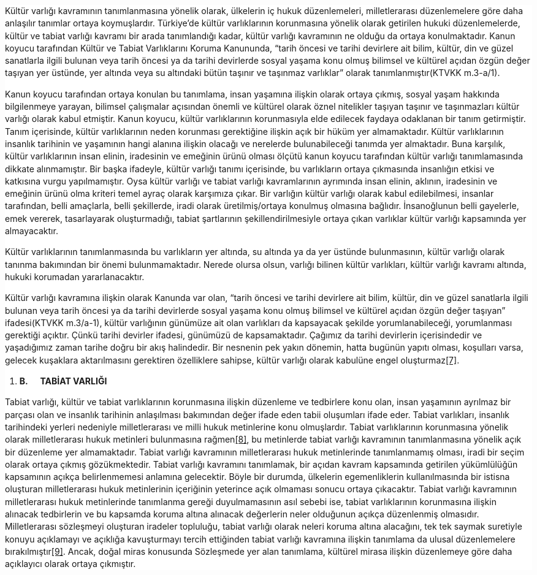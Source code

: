 Kültür varlığı kavramının tanımlanmasına yönelik olarak, ülkelerin iç hukuk düzenlemeleri, milletlerarası düzenlemelere göre daha anlaşılır tanımlar ortaya koymuşlardır. Türkiye’de kültür varlıklarının korunmasına yönelik olarak getirilen hukuki düzenlemelerde, kültür ve tabiat varlığı kavramı bir arada tanımlandığı kadar, kültür varlığı kavramının ne olduğu da ortaya konulmaktadır. Kanun koyucu tarafından Kültür ve Tabiat Varlıklarını Koruma Kanununda, “tarih öncesi ve tarihi devirlere ait bilim, kültür, din ve güzel sanatlarla ilgili bulunan veya tarih öncesi ya da tarihi devirlerde sosyal yaşama konu olmuş bilimsel ve kültürel açıdan özgün değer taşıyan yer üstünde, yer altında veya su altındaki bütün taşınır ve taşınmaz varlıklar” olarak tanımlanmıştır(KTVKK m.3-a/1).

Kanun koyucu tarafından ortaya konulan bu tanımlama, insan yaşamına ilişkin olarak ortaya çıkmış, sosyal yaşam hakkında bilgilenmeye yarayan, bilimsel çalışmalar açısından önemli ve kültürel olarak öznel nitelikler taşıyan taşınır ve taşınmazları kültür varlığı olarak kabul etmiştir. Kanun koyucu, kültür varlıklarının korunmasıyla elde edilecek faydaya odaklanan bir tanım getirmiştir. Tanım içerisinde, kültür varlıklarının neden korunması gerektiğine ilişkin açık bir hüküm yer almamaktadır. Kültür varlıklarının insanlık tarihinin ve yaşamının hangi alanına ilişkin olacağı ve nerelerde bulunabileceği tanımda yer almaktadır. Buna karşılık,  kültür varlıklarının insan elinin, iradesinin ve emeğinin ürünü olması ölçütü kanun koyucu tarafından kültür varlığı tanımlamasında dikkate alınmamıştır. Bir başka ifadeyle, kültür varlığı tanımı içerisinde, bu varlıkların ortaya çıkmasında insanlığın etkisi ve katkısına vurgu yapılmamıştır. Oysa kültür varlığı ve tabiat varlığı kavramlarının ayrımında insan elinin, aklının, iradesinin ve emeğinin ürünü olma kriteri temel ayraç olarak karşımıza çıkar. Bir varlığın kültür varlığı olarak kabul edilebilmesi, insanlar tarafından, belli amaçlarla, belli şekillerde, iradi olarak üretilmiş/ortaya konulmuş olmasına bağlıdır. İnsanoğlunun belli gayelerle, emek vererek, tasarlayarak oluşturmadığı, tabiat şartlarının şekillendirilmesiyle ortaya çıkan varlıklar kültür varlığı kapsamında yer almayacaktır.

Kültür varlıklarının tanımlanmasında bu varlıkların yer altında, su altında ya da yer üstünde bulunmasının, kültür varlığı olarak tanınma bakımından bir önemi bulunmamaktadır. Nerede olursa olsun, varlığı bilinen kültür varlıkları, kültür varlığı kavramı altında, hukuki korumadan yararlanacaktır.

Kültür varlığı kavramına ilişkin olarak Kanunda var olan, “tarih öncesi ve tarihi devirlere ait bilim, kültür, din ve güzel sanatlarla ilgili bulunan veya tarih öncesi ya da tarihi devirlerde sosyal yaşama konu olmuş bilimsel ve kültürel açıdan özgün değer taşıyan” ifadesi(KTVKK m.3/a-1), kültür varlığının günümüze ait olan varlıkları da kapsayacak şekilde yorumlanabileceği, yorumlanması gerektiği açıktır. Çünkü tarihi devirler ifadesi, günümüzü de kapsamaktadır. Çağımız da tarihi devirlerin içerisindedir ve yaşadığımız zaman tarihe doğru bir akış halindedir. Bir nesnenin pek yakın dönemin, hatta bugünün yapıtı olması, koşulları varsa, gelecek kuşaklara aktarılmasını gerektiren özelliklere sahipse, kültür varlığı olarak kabulüne engel oluşturmaz[\[7\]](#_ftn7).

1.  **B.**     **TABİAT VARLIĞI**

Tabiat varlığı, kültür ve tabiat varlıklarının korunmasına ilişkin düzenleme ve tedbirlere konu olan, insan yaşamının ayrılmaz bir parçası olan ve insanlık tarihinin anlaşılması bakımından değer ifade eden tabii oluşumları ifade eder. Tabiat varlıkları, insanlık tarihindeki yerleri nedeniyle milletlerarası ve milli hukuk metinlerine konu olmuşlardır. Tabiat varlıklarının korunmasına yönelik olarak milletlerarası hukuk metinleri bulunmasına rağmen[\[8\]](#_ftn8), bu metinlerde tabiat varlığı kavramının tanımlanmasına yönelik açık bir düzenleme yer almamaktadır. Tabiat varlığı kavramının milletlerarası hukuk metinlerinde tanımlanmamış olması, iradi bir seçim olarak ortaya çıkmış gözükmektedir. Tabiat varlığı kavramını tanımlamak, bir açıdan kavram kapsamında getirilen yükümlülüğün kapsamının açıkça belirlenmemesi anlamına gelecektir. Böyle bir durumda, ülkelerin egemenliklerin kullanılmasında bir istisna oluşturan milletlerarası hukuk metinlerinin içeriğinin yeterince açık olmaması sonucu ortaya çıkacaktır. Tabiat varlığı kavramının milletlerarası hukuk metinlerinde tanımlanma gereği duyulmamasının asıl sebebi ise, tabiat varlıklarının korunmasına ilişkin alınacak tedbirlerin ve bu kapsamda koruma altına alınacak değerlerin neler olduğunun açıkça düzenlenmiş olmasıdır. Milletlerarası sözleşmeyi oluşturan iradeler topluluğu, tabiat varlığı olarak neleri koruma altına alacağını, tek tek saymak suretiyle konuyu açıklamayı ve açıklığa kavuşturmayı tercih ettiğinden tabiat varlığı kavramına ilişkin tanımlama da ulusal düzenlemelere bırakılmıştır[\[9\]](#_ftn9). Ancak, doğal miras konusunda Sözleşmede yer alan tanımlama, kültürel mirasa ilişkin düzenlemeye göre daha açıklayıcı olarak ortaya çıkmıştır.
